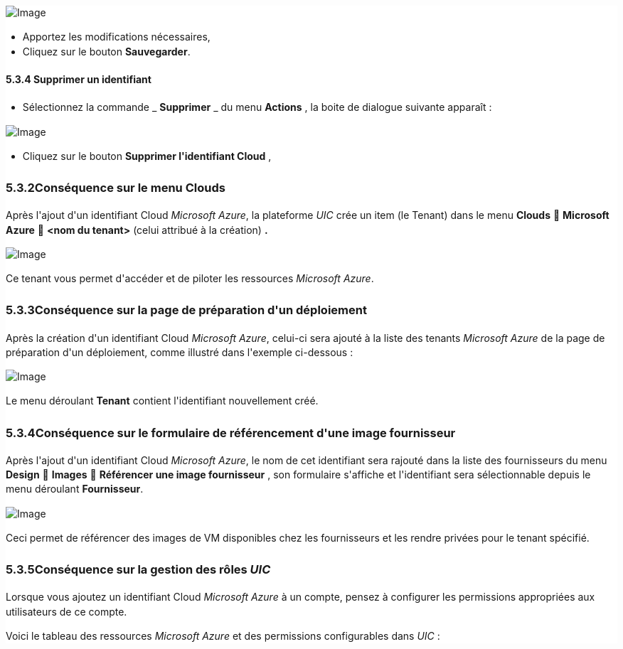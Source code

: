 ![Image](/img_fr/img_UIC_Services/img_msazur/image002.png#bordered)

- Apportez les modifications nécessaires,
- Cliquez sur le bouton **Sauvegarder**.

#### 5.3.4 Supprimer un identifiant

- Sélectionnez la commande _ **Supprimer** _ du menu **Actions** , la boite de dialogue suivante apparaît :

![Image](/img_fr/img_UIC_Services/img_msazur/image002.png#bordered)

- Cliquez sur le bouton **Supprimer l'identifiant Cloud** ,

### 5.3.2Conséquence sur le menu Clouds

Après l'ajout d'un identifiant Cloud _Microsoft Azure_, la plateforme _UIC_ crée un item (le Tenant) dans le menu **Clouds**  ****  **Microsoft Azure**  ****  **\<nom du tenant\>** (celui attribué à la création) **.**

![Image](/img_fr/img_UIC_Services/img_msazur/image002.png#bordered)

Ce tenant vous permet d'accéder et de piloter les ressources _Microsoft Azure_.

### 5.3.3Conséquence sur la page de préparation d'un déploiement

Après la création d'un identifiant Cloud _Microsoft Azure_, celui-ci sera ajouté à la liste des tenants _Microsoft Azure_ de la page de préparation d'un déploiement, comme illustré dans l'exemple ci-dessous :

![Image](/img_fr/img_UIC_Services/img_msazur/image002.png#bordered)

Le menu déroulant **Tenant** contient l'identifiant nouvellement créé.

### 5.3.4Conséquence sur le formulaire de référencement d'une image fournisseur

Après l'ajout d'un identifiant Cloud _Microsoft Azure_, le nom de cet identifiant sera rajouté dans la liste des fournisseurs du menu **Design**  ****  **Images**  **Référencer une image fournisseur** , son formulaire s'affiche et l'identifiant sera sélectionnable depuis le menu déroulant **Fournisseur**.

![Image](/img_fr/img_UIC_Services/img_msazur/image002.png#bordered)

Ceci permet de référencer des images de VM disponibles chez les fournisseurs et les rendre privées pour le tenant spécifié.

### 5.3.5Conséquence sur la gestion des rôles _UIC_

Lorsque vous ajoutez un identifiant Cloud _Microsoft Azure_ à un compte, pensez à configurer les permissions appropriées aux utilisateurs de ce compte.

Voici le tableau des ressources _Microsoft Azure_ et des permissions configurables dans _UIC_ :
